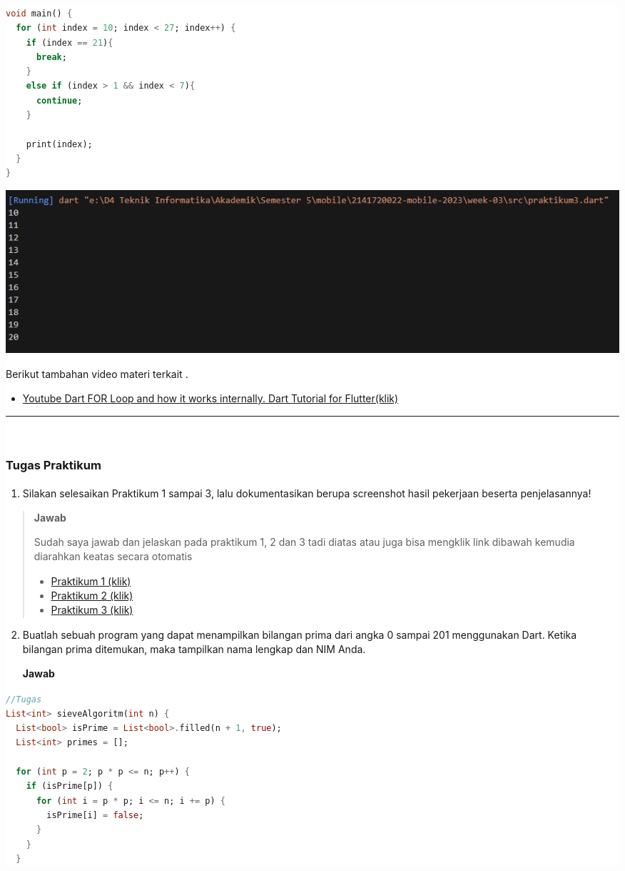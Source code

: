 ```dart
void main() {
  for (int index = 10; index < 27; index++) {
    if (index == 21){
      break;
    }
    else if (index > 1 && index < 7){
      continue;
    }
    
    print(index);
  }
}
```
<img src = "docs/praktikum3_04.PNG"><p>

Berikut tambahan video materi terkait .<p>
- [Youtube Dart FOR Loop and how it works internally. Dart Tutorial for Flutter(klik)](https://www.youtube.com/watch?v=BCiyJOb7X-w&t=4s)<p>

----
<br>

### **Tugas Praktikum**
1. Silakan selesaikan Praktikum 1 sampai 3, lalu dokumentasikan berupa screenshot hasil pekerjaan beserta penjelasannya!<p>

>**Jawab**<p>
> Sudah saya jawab dan jelaskan pada praktikum 1, 2 dan 3 tadi diatas atau juga bisa mengklik link dibawah kemudia diarahkan keatas secara otomatis
>- [Praktikum 1 (klik)](#praktikum-1-menerapkan-control-flows-ifelse)
>- [Praktikum 2 (klik)](#praktikum-2-menerapkan-perulangan-while-dan-do-while)
>- [Praktikum 3 (klik)](#praktikum-3-praktikum-3-menerapkan-perulangan-for-dan-break-continue)<p>
> 
<p>

2. Buatlah sebuah program yang dapat menampilkan bilangan prima dari angka 0 sampai 201 menggunakan Dart. Ketika bilangan prima ditemukan, maka tampilkan nama lengkap dan NIM Anda.<p>
**Jawab**<p>
```dart
//Tugas
List<int> sieveAlgoritm(int n) {
  List<bool> isPrime = List<bool>.filled(n + 1, true);
  List<int> primes = [];

  for (int p = 2; p * p <= n; p++) {
    if (isPrime[p]) {
      for (int i = p * p; i <= n; i += p) {
        isPrime[i] = false;
      }
    }
  }

```